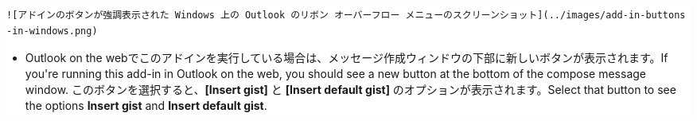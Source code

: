     ![アドインのボタンが強調表示された Windows 上の Outlook のリボン オーバーフロー メニューのスクリーンショット](../images/add-in-buttons-in-windows.png)

- <span data-ttu-id="97d2c-195">Outlook on the webでこのアドインを実行している場合は、メッセージ作成ウィンドウの下部に新しいボタンが表示されます。</span><span class="sxs-lookup"><span data-stu-id="97d2c-195">If you're running this add-in in Outlook on the web, you should see a new button at the bottom of the compose message window.</span></span> <span data-ttu-id="97d2c-196">このボタンを選択すると、**[Insert gist]** と **[Insert default gist]** のオプションが表示されます。</span><span class="sxs-lookup"><span data-stu-id="97d2c-196">Select that button to see the options **Insert gist** and **Insert default gist**.</span></span>
